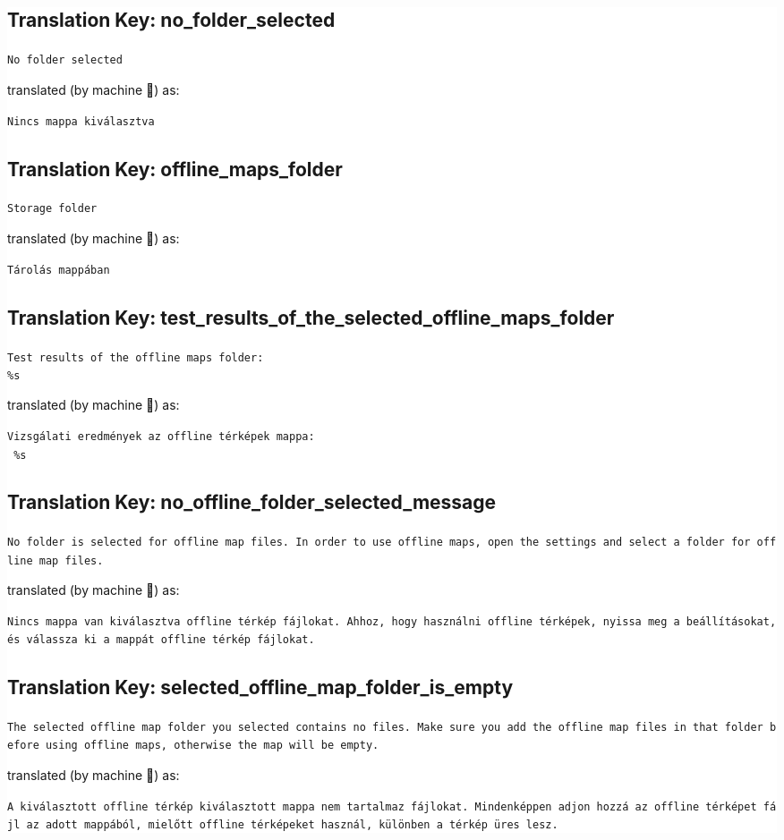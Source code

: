 
## Translation Key: no_folder_selected
```
No folder selected
```
translated (by machine 🤖) as:
```
Nincs mappa kiválasztva
```


## Translation Key: offline_maps_folder
```
Storage folder
```
translated (by machine 🤖) as:
```
Tárolás mappában
```


## Translation Key: test_results_of_the_selected_offline_maps_folder
```
Test results of the offline maps folder:
%s
```
translated (by machine 🤖) as:
```
Vizsgálati eredmények az offline térképek mappa: 
 %s
```


## Translation Key: no_offline_folder_selected_message
```
No folder is selected for offline map files. In order to use offline maps, open the settings and select a folder for offline map files.
```
translated (by machine 🤖) as:
```
Nincs mappa van kiválasztva offline térkép fájlokat. Ahhoz, hogy használni offline térképek, nyissa meg a beállításokat, és válassza ki a mappát offline térkép fájlokat.
```


## Translation Key: selected_offline_map_folder_is_empty
```
The selected offline map folder you selected contains no files. Make sure you add the offline map files in that folder before using offline maps, otherwise the map will be empty.
```
translated (by machine 🤖) as:
```
A kiválasztott offline térkép kiválasztott mappa nem tartalmaz fájlokat. Mindenképpen adjon hozzá az offline térképet fájl az adott mappából, mielőtt offline térképeket használ, különben a térkép üres lesz.
```
